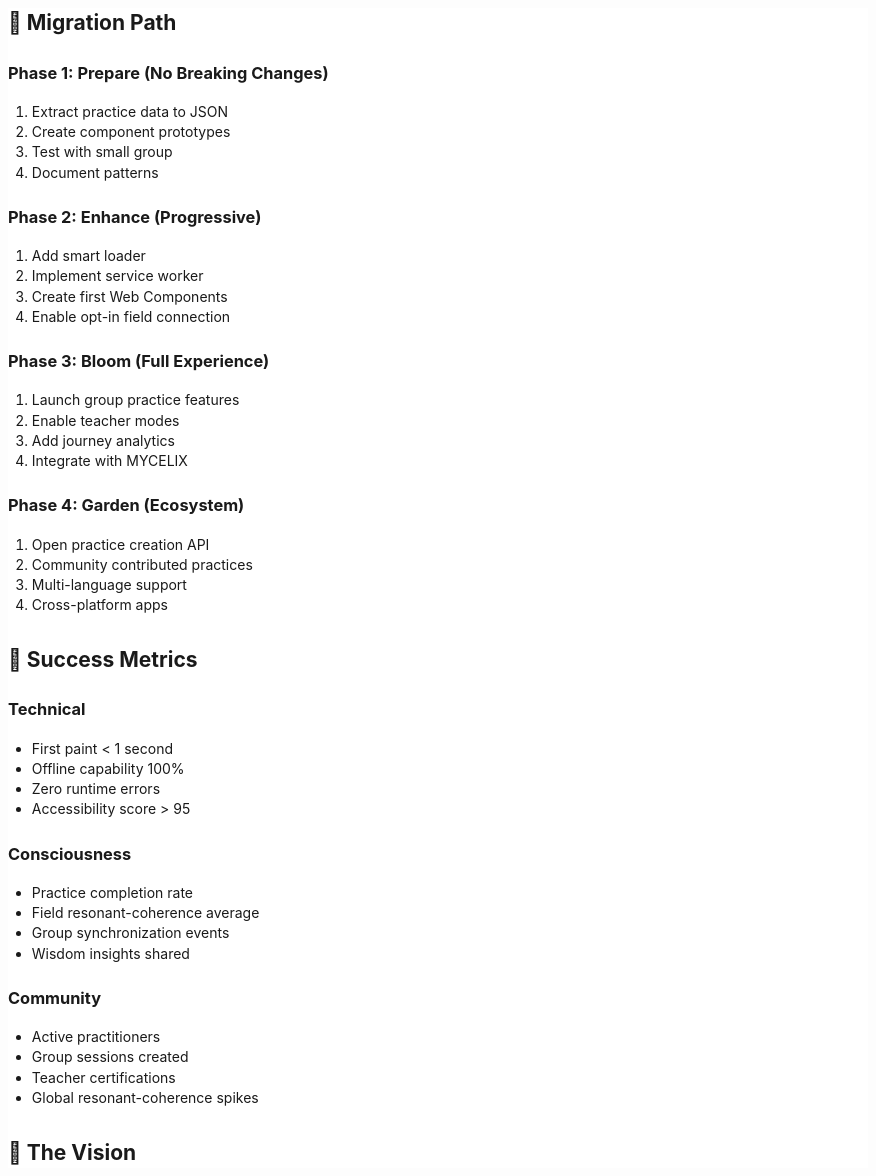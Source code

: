 ## 🚀 Migration Path

### Phase 1: Prepare (No Breaking Changes)
1. Extract practice data to JSON
2. Create component prototypes
3. Test with small group
4. Document patterns

### Phase 2: Enhance (Progressive)
1. Add smart loader
2. Implement service worker
3. Create first Web Components
4. Enable opt-in field connection

### Phase 3: Bloom (Full Experience)
1. Launch group practice features
2. Enable teacher modes
3. Add journey analytics
4. Integrate with MYCELIX

### Phase 4: Garden (Ecosystem)
1. Open practice creation API
2. Community contributed practices
3. Multi-language support
4. Cross-platform apps

## 🌟 Success Metrics

### Technical
- First paint < 1 second
- Offline capability 100%
- Zero runtime errors
- Accessibility score > 95

### Consciousness
- Practice completion rate
- Field resonant-coherence average
- Group synchronization events
- Wisdom insights shared

### Community
- Active practitioners
- Group sessions created
- Teacher certifications
- Global resonant-coherence spikes

## 💫 The Vision
